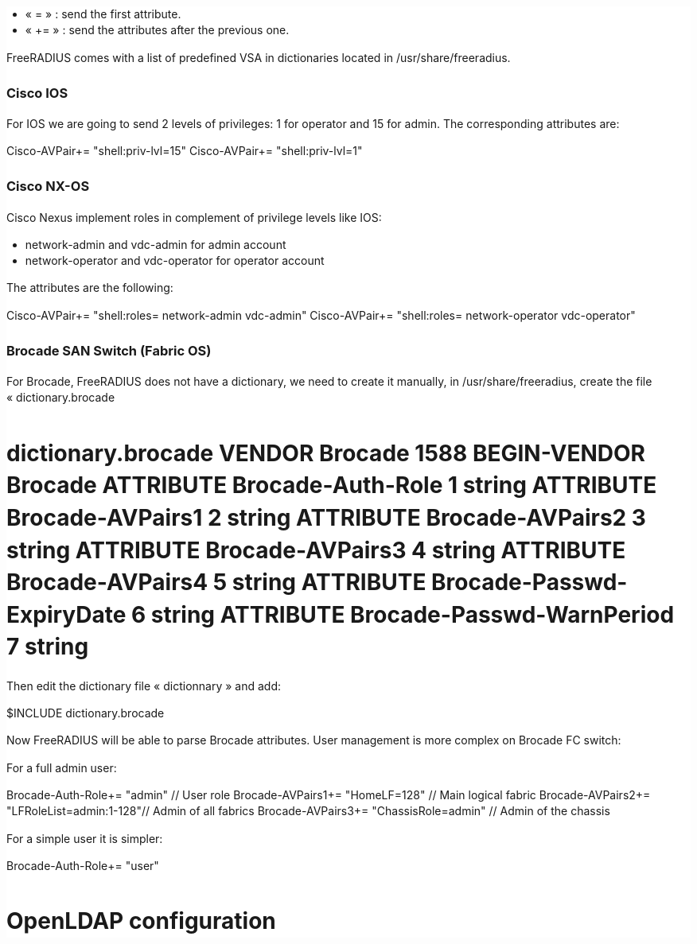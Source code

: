 - <span style="line-height: 13px;">« = » : send the first attribute.</span>
- « += » : send the attributes after the previous one.

FreeRADIUS comes with a list of predefined VSA in dictionaries located in /usr/share/freeradius.

### Cisco IOS

For IOS we are going to send 2 levels of privileges: 1 for operator and 15 for admin. The corresponding attributes are:

Cisco-AVPair+= "shell:priv-lvl=15" Cisco-AVPair+= "shell:priv-lvl=1"

### Cisco NX-OS

Cisco Nexus implement roles in complement of privilege levels like IOS:

- <span style="line-height: 13px;">network-admin and vdc-admin for admin account</span>
- network-operator and vdc-operator for operator account

The attributes are the following:

Cisco-AVPair+= "shell:roles= network-admin vdc-admin" Cisco-AVPair+= "shell:roles= network-operator vdc-operator"

### Brocade SAN Switch (Fabric OS)

For Brocade, FreeRADIUS does not have a dictionary, we need to create it manually, in /usr/share/freeradius, create the file « dictionary.brocade

# dictionary.brocade VENDOR Brocade 1588 BEGIN-VENDOR Brocade ATTRIBUTE Brocade-Auth-Role 1 string ATTRIBUTE Brocade-AVPairs1 2 string ATTRIBUTE Brocade-AVPairs2 3 string ATTRIBUTE Brocade-AVPairs3 4 string ATTRIBUTE Brocade-AVPairs4 5 string ATTRIBUTE Brocade-Passwd-ExpiryDate 6 string ATTRIBUTE Brocade-Passwd-WarnPeriod 7 string

Then edit the dictionary file « dictionnary » and add:

$INCLUDE dictionary.brocade

Now FreeRADIUS will be able to parse Brocade attributes. User management is more complex on Brocade FC switch:

For a full admin user:

Brocade-Auth-Role+= "admin" // User role Brocade-AVPairs1+= "HomeLF=128" // Main logical fabric Brocade-AVPairs2+= "LFRoleList=admin:1-128"// Admin of all fabrics Brocade-AVPairs3+= "ChassisRole=admin" // Admin of the chassis

For a simple user it is simpler:

Brocade-Auth-Role+= "user"


# OpenLDAP configuration
